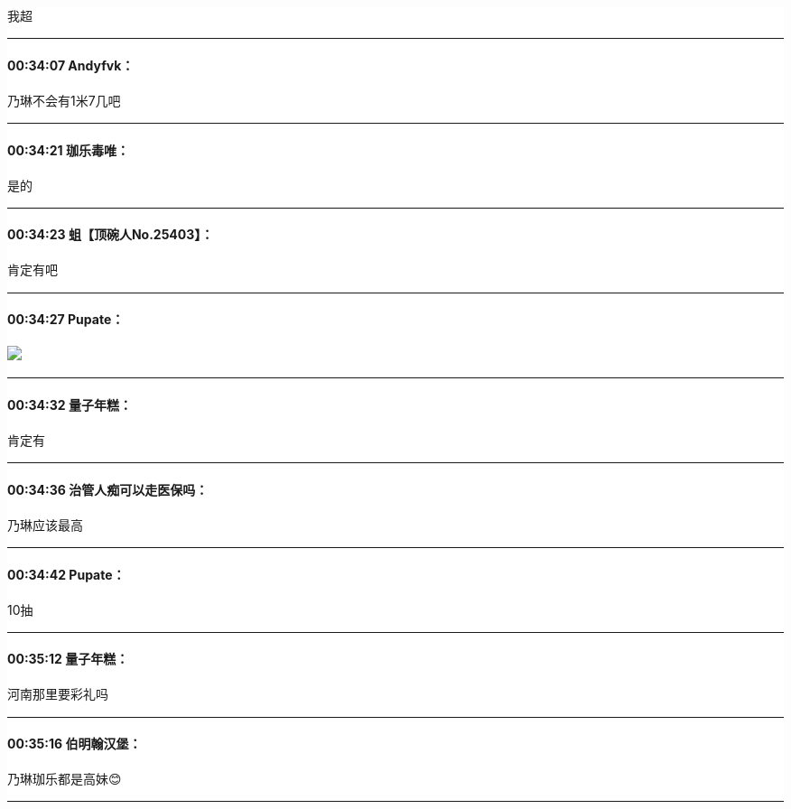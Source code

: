 我超

*****

#### 00:34:07  Andyfvk：

乃琳不会有1米7几吧

*****

#### 00:34:21  珈乐毒唯：

是的

*****

#### 00:34:23  蛆【顶碗人No.25403】：

肯定有吧

*****

#### 00:34:27  Pupate：

![](http://gchat.qpic.cn/gchatpic_new/907671462/614391357-2700674157-7DDD9B2B5D345677273F9ABDEADB42A1/0?term=2")

*****

#### 00:34:32  量子年糕：

肯定有

*****

#### 00:34:36  治管人痴可以走医保吗：

乃琳应该最高

*****

#### 00:34:42  Pupate：

10抽

*****

#### 00:35:12  量子年糕：

河南那里要彩礼吗

*****

#### 00:35:16  伯明翰汉堡：

乃琳珈乐都是高妹😊

*****
